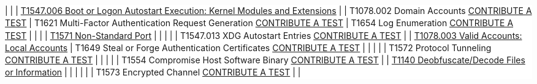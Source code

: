 |                                                                                                                                                        |                                                                                                                               | [T1547.006 Boot or Logon Autostart Execution: Kernel Modules and Extensions](../../T1547.006/T1547.006.md)                                     |                                                                                                                                                | T1078.002 Domain Accounts [CONTRIBUTE A TEST](https://github.com/redcanaryco/atomic-red-team/wiki/Contributing)                                           | T1621 Multi-Factor Authentication Request Generation [CONTRIBUTE A TEST](https://github.com/redcanaryco/atomic-red-team/wiki/Contributing) | T1654 Log Enumeration [CONTRIBUTE A TEST](https://github.com/redcanaryco/atomic-red-team/wiki/Contributing)                   |                                                                                                                              |                                                                                                                                |                                                                                                                                                       | [T1571 Non-Standard Port](../../T1571/T1571.md)                                                                                   |                                                                                                                                    |
|                                                                                                                                                        |                                                                                                                               | T1547.013 XDG Autostart Entries [CONTRIBUTE A TEST](https://github.com/redcanaryco/atomic-red-team/wiki/Contributing)                          |                                                                                                                                                | [T1078.003 Valid Accounts: Local Accounts](../../T1078.003/T1078.003.md)                                                                                  | T1649 Steal or Forge Authentication Certificates [CONTRIBUTE A TEST](https://github.com/redcanaryco/atomic-red-team/wiki/Contributing)     |                                                                                                                               |                                                                                                                              |                                                                                                                                |                                                                                                                                                       | T1572 Protocol Tunneling [CONTRIBUTE A TEST](https://github.com/redcanaryco/atomic-red-team/wiki/Contributing)                    |                                                                                                                                    |
|                                                                                                                                                        |                                                                                                                               | T1554 Compromise Host Software Binary [CONTRIBUTE A TEST](https://github.com/redcanaryco/atomic-red-team/wiki/Contributing)                    |                                                                                                                                                | [T1140 Deobfuscate/Decode Files or Information](../../T1140/T1140.md)                                                                                     |                                                                                                                                            |                                                                                                                               |                                                                                                                              |                                                                                                                                |                                                                                                                                                       | T1573 Encrypted Channel [CONTRIBUTE A TEST](https://github.com/redcanaryco/atomic-red-team/wiki/Contributing)                     |                                                                                                                                    |